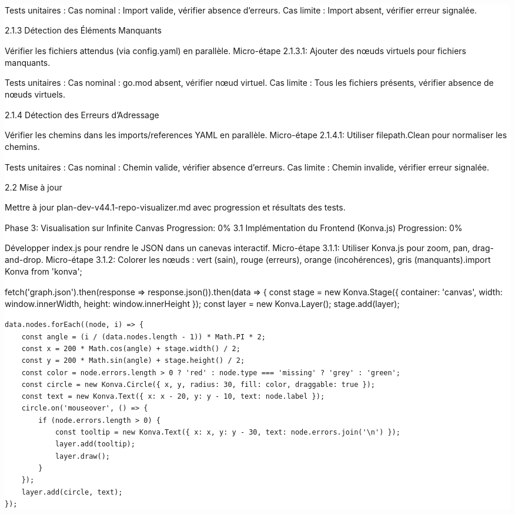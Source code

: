  Tests unitaires :
 Cas nominal : Import valide, vérifier absence d’erreurs.
 Cas limite : Import absent, vérifier erreur signalée.



2.1.3 Détection des Éléments Manquants

 Vérifier les fichiers attendus (via config.yaml) en parallèle.
 Micro-étape 2.1.3.1: Ajouter des nœuds virtuels pour fichiers manquants.


 Tests unitaires :
 Cas nominal : go.mod absent, vérifier nœud virtuel.
 Cas limite : Tous les fichiers présents, vérifier absence de nœuds virtuels.



2.1.4 Détection des Erreurs d’Adressage

 Vérifier les chemins dans les imports/references YAML en parallèle.
 Micro-étape 2.1.4.1: Utiliser filepath.Clean pour normaliser les chemins.


 Tests unitaires :
 Cas nominal : Chemin valide, vérifier absence d’erreurs.
 Cas limite : Chemin invalide, vérifier erreur signalée.



2.2 Mise à jour

 Mettre à jour plan-dev-v44.1-repo-visualizer.md avec progression et résultats des tests.


Phase 3: Visualisation sur Infinite Canvas
Progression: 0%
3.1 Implémentation du Frontend (Konva.js)
Progression: 0%

 Développer index.js pour rendre le JSON dans un canevas interactif.
 Micro-étape 3.1.1: Utiliser Konva.js pour zoom, pan, drag-and-drop.
 Micro-étape 3.1.2: Colorer les nœuds : vert (sain), rouge (erreurs), orange (incohérences), gris (manquants).import Konva from 'konva';

fetch('graph.json').then(response => response.json()).then(data => {
    const stage = new Konva.Stage({
        container: 'canvas',
        width: window.innerWidth,
        height: window.innerHeight
    });
    const layer = new Konva.Layer();
    stage.add(layer);

    data.nodes.forEach((node, i) => {
        const angle = (i / (data.nodes.length - 1)) * Math.PI * 2;
        const x = 200 * Math.cos(angle) + stage.width() / 2;
        const y = 200 * Math.sin(angle) + stage.height() / 2;
        const color = node.errors.length > 0 ? 'red' : node.type === 'missing' ? 'grey' : 'green';
        const circle = new Konva.Circle({ x, y, radius: 30, fill: color, draggable: true });
        const text = new Konva.Text({ x: x - 20, y: y - 10, text: node.label });
        circle.on('mouseover', () => {
            if (node.errors.length > 0) {
                const tooltip = new Konva.Text({ x: x, y: y - 30, text: node.errors.join('\n') });
                layer.add(tooltip);
                layer.draw();
            }
        });
        layer.add(circle, text);
    });
